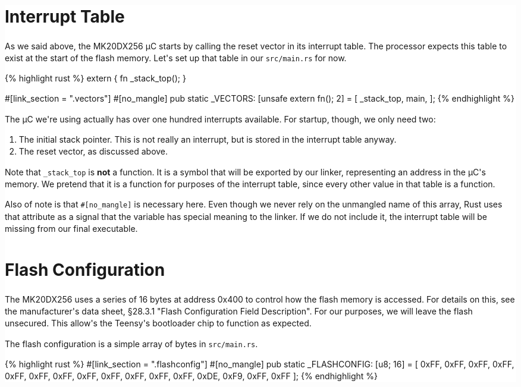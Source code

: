# Interrupt Table

As we said above, the MK20DX256 μC starts by calling the reset vector
in its interrupt table. The processor expects this table to exist at
the start of the flash memory. Let's set up that table in our
`src/main.rs` for now.

{% highlight rust %}
extern {
    fn _stack_top();
}

#[link_section = ".vectors"]
#[no_mangle]
pub static _VECTORS: [unsafe extern fn(); 2] = [
    _stack_top,
    main,
];
{% endhighlight %}

The μC we're using actually has over one hundred interrupts
available. For startup, though, we only need two:

1. The initial stack pointer. This is not really an interrupt, but is
   stored in the interrupt table anyway.
2. The reset vector, as discussed above.

Note that `_stack_top` is **not** a function. It is a symbol that will
be exported by our linker, representing an address in the μC's
memory. We pretend that it is a function for purposes of the interrupt
table, since every other value in that table is a function.

Also of note is that `#[no_mangle]` is necessary here. Even though we
never rely on the unmangled name of this array, Rust uses that
attribute as a signal that the variable has special meaning to the
linker. If we do not include it, the interrupt table will be missing
from our final executable.

# Flash Configuration

The MK20DX256 uses a series of 16 bytes at address 0x400 to control
how the flash memory is accessed. For details on this, see the
manufacturer's data sheet, §28.3.1 "Flash Configuration Field
Description". For our purposes, we will leave the flash
unsecured. This allow's the Teensy's bootloader chip to function as
expected.

The flash configuration is a simple array of bytes in `src/main.rs`.

{% highlight rust %}
#[link_section = ".flashconfig"]
#[no_mangle]
pub static _FLASHCONFIG: [u8; 16] = [
    0xFF, 0xFF, 0xFF, 0xFF, 0xFF, 0xFF, 0xFF, 0xFF,
    0xFF, 0xFF, 0xFF, 0xFF, 0xDE, 0xF9, 0xFF, 0xFF
];
{% endhighlight %}


[teensy]: https://pjrc.com/teensy/
[gh-issue]: https://github.com/branan/teensy/issues
[xargo]: https://github.com/japaric/xargo
[lang-items]: https://doc.rust-lang.org/book/lang-items.html